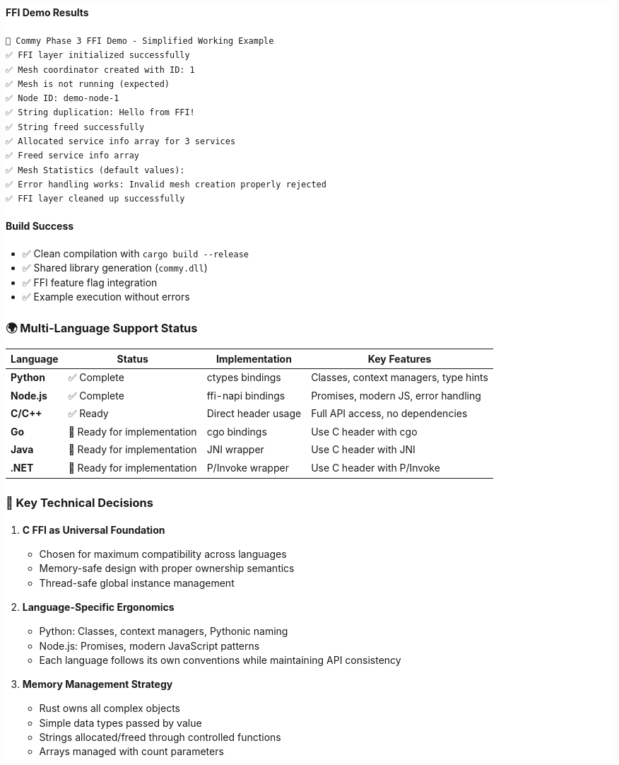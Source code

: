 #### FFI Demo Results

```
🚀 Commy Phase 3 FFI Demo - Simplified Working Example
✅ FFI layer initialized successfully
✅ Mesh coordinator created with ID: 1
✅ Mesh is not running (expected)
✅ Node ID: demo-node-1
✅ String duplication: Hello from FFI!
✅ String freed successfully
✅ Allocated service info array for 3 services
✅ Freed service info array
✅ Mesh Statistics (default values):
✅ Error handling works: Invalid mesh creation properly rejected
✅ FFI layer cleaned up successfully
```

#### Build Success

- ✅ Clean compilation with `cargo build --release`
- ✅ Shared library generation (`commy.dll`)
- ✅ FFI feature flag integration
- ✅ Example execution without errors

### 🌍 Multi-Language Support Status

| Language | Status | Implementation | Key Features |
|----------|--------|----------------|--------------|
| **Python** | ✅ Complete | ctypes bindings | Classes, context managers, type hints |
| **Node.js** | ✅ Complete | ffi-napi bindings | Promises, modern JS, error handling |
| **C/C++** | ✅ Ready | Direct header usage | Full API access, no dependencies |
| **Go** | 🚧 Ready for implementation | cgo bindings | Use C header with cgo |
| **Java** | 🚧 Ready for implementation | JNI wrapper | Use C header with JNI |
| **.NET** | 🚧 Ready for implementation | P/Invoke wrapper | Use C header with P/Invoke |

### 🎯 Key Technical Decisions

1. **C FFI as Universal Foundation**
   - Chosen for maximum compatibility across languages
   - Memory-safe design with proper ownership semantics
   - Thread-safe global instance management

2. **Language-Specific Ergonomics**
   - Python: Classes, context managers, Pythonic naming
   - Node.js: Promises, modern JavaScript patterns
   - Each language follows its own conventions while maintaining API consistency

3. **Memory Management Strategy**
   - Rust owns all complex objects
   - Simple data types passed by value
   - Strings allocated/freed through controlled functions
   - Arrays managed with count parameters
